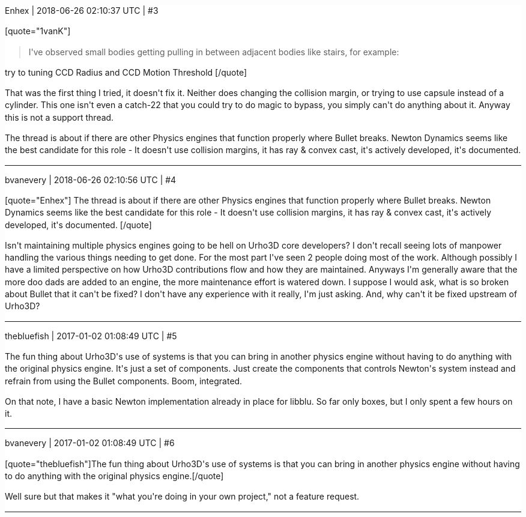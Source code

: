 Enhex | 2018-06-26 02:10:37 UTC | #3

[quote="1vanK"]
> I've observed small bodies getting pulling in between adjacent bodies like stairs, for example:

try to tuning CCD Radius and CCD Motion Threshold
[/quote]

That was the first thing I tried, it doesn't fix it. Neither does changing the collision margin, or trying to use capsule instead of a cylinder.
This one isn't even a catch-22 that you could try to do magic to bypass, you simply can't do anything about it.
Anyway this is not a support thread.

The thread is about if there are other Physics engines that function properly where Bullet breaks.
Newton Dynamics seems like the best candidate for this role - It doesn't use collision margins, it has ray & convex cast, it's actively developed, it's documented.

-------------------------

bvanevery | 2018-06-26 02:10:56 UTC | #4

[quote="Enhex"]
The thread is about if there are other Physics engines that function properly where Bullet breaks.
Newton Dynamics seems like the best candidate for this role - It doesn't use collision margins, it has ray & convex cast, it's actively developed, it's documented.
[/quote]

Isn't maintaining multiple physics engines going to be hell on Urho3D core developers?  I don't recall seeing lots of manpower handling the various things needing to get done.  For the most part I've seen 2 people doing most of the work.  Although possibly I have a limited perspective on how Urho3D contributions flow and how they are maintained.  Anyways I'm generally aware that the more doo dads are added to an engine, the more maintenance effort is watered down.  I suppose I would ask, what is so broken about Bullet that it can't be fixed?  I don't have any experience with it really, I'm just asking.  And, why can't it be fixed upstream of Urho3D?

-------------------------

thebluefish | 2017-01-02 01:08:49 UTC | #5

The fun thing about Urho3D's use of systems is that you can bring in another physics engine without having to do anything with the original physics engine. It's just a set of components. Just create the components that controls Newton's system instead and refrain from using the Bullet components. Boom, integrated.

On that note, I have a basic Newton implementation already in place for libblu. So far only boxes, but I only spent a few hours on it.

-------------------------

bvanevery | 2017-01-02 01:08:49 UTC | #6

[quote="thebluefish"]The fun thing about Urho3D's use of systems is that you can bring in another physics engine without having to do anything with the original physics engine.[/quote]

Well sure but that makes it "what you're doing in your own project," not a feature request.

-------------------------
